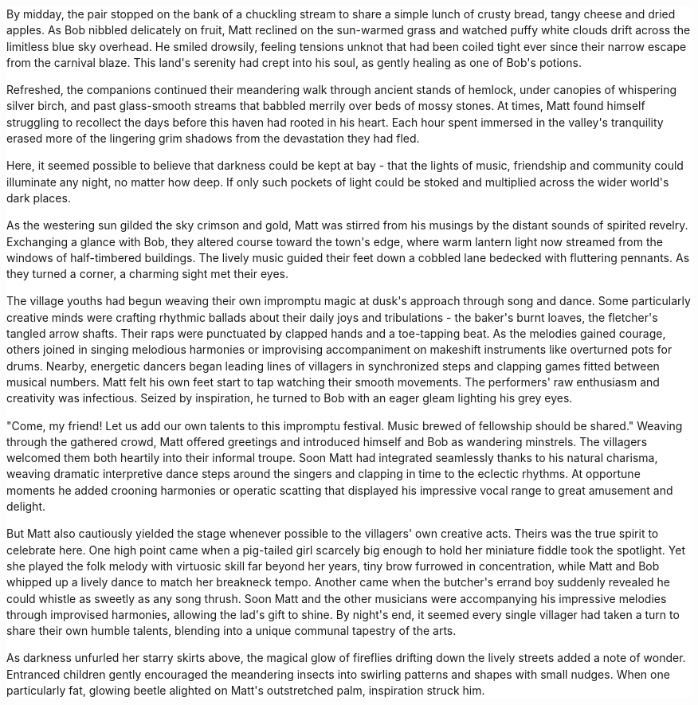 By midday, the pair stopped on the bank of a chuckling stream to share a simple lunch of crusty bread, tangy cheese and dried apples. As Bob nibbled delicately on fruit, Matt reclined on the sun-warmed grass and watched puffy white clouds drift across the limitless blue sky overhead. He smiled drowsily, feeling tensions unknot that had been coiled tight ever since their narrow escape from the carnival blaze. This land's serenity had crept into his soul, as gently healing as one of Bob's potions.  

Refreshed, the companions continued their meandering walk through ancient stands of hemlock, under canopies of whispering silver birch, and past glass-smooth streams that babbled merrily over beds of mossy stones. At times, Matt found himself struggling to recollect the days before this haven had rooted in his heart. Each hour spent immersed in the valley's tranquility erased more of the lingering grim shadows from the devastation they had fled.  

Here, it seemed possible to believe that darkness could be kept at bay - that the lights of music, friendship and community could illuminate any night, no matter how deep. If only such pockets of light could be stoked and multiplied across the wider world's dark places.  

As the westering sun gilded the sky crimson and gold, Matt was stirred from his musings by the distant sounds of spirited revelry. Exchanging a glance with Bob, they altered course toward the town's edge, where warm lantern light now streamed from the windows of half-timbered buildings. The lively music guided their feet down a cobbled lane bedecked with fluttering pennants. As they turned a corner, a charming sight met their eyes.  

The village youths had begun weaving their own impromptu magic at dusk's approach through song and dance. Some particularly creative minds were crafting rhythmic ballads about their daily joys and tribulations - the baker's burnt loaves, the fletcher's tangled arrow shafts. Their raps were punctuated by clapped hands and a toe-tapping beat. As the melodies gained courage, others joined in singing melodious harmonies or improvising accompaniment on makeshift instruments like overturned pots for drums. Nearby, energetic dancers began leading lines of villagers in synchronized steps and clapping games fitted between musical numbers. Matt felt his own feet start to tap watching their smooth movements. The performers' raw enthusiasm and creativity was infectious. Seized by inspiration, he turned to Bob with an eager gleam lighting his grey eyes.  

"Come, my friend! Let us add our own talents to this impromptu festival. Music brewed of fellowship should be shared." Weaving through the gathered crowd, Matt offered greetings and introduced himself and Bob as wandering minstrels. The villagers welcomed them both heartily into their informal troupe. Soon Matt had integrated seamlessly thanks to his natural charisma, weaving dramatic interpretive dance steps around the singers and clapping in time to the eclectic rhythms. At opportune moments he added crooning harmonies or operatic scatting that displayed his impressive vocal range to great amusement and delight.  

But Matt also cautiously yielded the stage whenever possible to the villagers' own creative acts. Theirs was the true spirit to celebrate here. One high point came when a pig-tailed girl scarcely big enough to hold her miniature fiddle took the spotlight. Yet she played the folk melody with virtuosic skill far beyond her years, tiny brow furrowed in concentration, while Matt and Bob whipped up a lively dance to match her breakneck tempo. Another came when the butcher's errand boy suddenly revealed he could whistle as sweetly as any song thrush. Soon Matt and the other musicians were accompanying his impressive melodies through improvised harmonies, allowing the lad's gift to shine. By night's end, it seemed every single villager had taken a turn to share their own humble talents, blending into a unique communal tapestry of the arts.  

As darkness unfurled her starry skirts above, the magical glow of fireflies drifting down the lively streets added a note of wonder. Entranced children gently encouraged the meandering insects into swirling patterns and shapes with small nudges. When one particularly fat, glowing beetle alighted on Matt's outstretched palm, inspiration struck him.  
